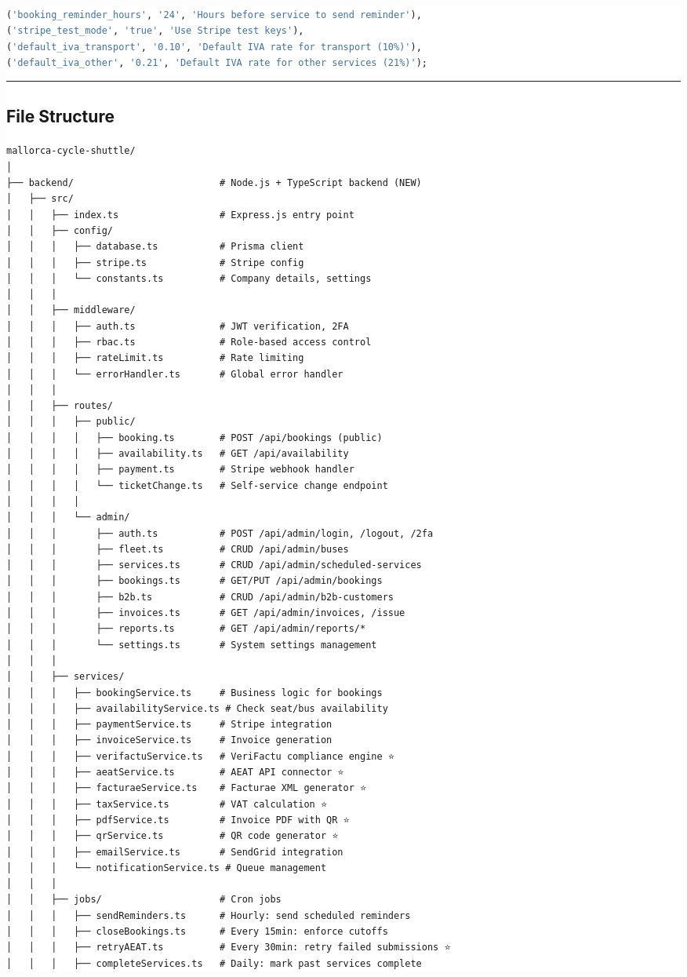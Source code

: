 ```sql
('booking_reminder_hours', '24', 'Hours before service to send reminder'),
('stripe_test_mode', 'true', 'Use Stripe test keys'),
('default_iva_transport', '0.10', 'Default IVA rate for transport (10%)'),
('default_iva_other', '0.21', 'Default IVA rate for other services (21%)');
```

---

## File Structure

```
mallorca-cycle-shuttle/
│
├── backend/                          # Node.js + TypeScript backend (NEW)
│   ├── src/
│   │   ├── index.ts                  # Express.js entry point
│   │   ├── config/
│   │   │   ├── database.ts           # Prisma client
│   │   │   ├── stripe.ts             # Stripe config
│   │   │   └── constants.ts          # Company details, settings
│   │   │
│   │   ├── middleware/
│   │   │   ├── auth.ts               # JWT verification, 2FA
│   │   │   ├── rbac.ts               # Role-based access control
│   │   │   ├── rateLimit.ts          # Rate limiting
│   │   │   └── errorHandler.ts       # Global error handler
│   │   │
│   │   ├── routes/
│   │   │   ├── public/
│   │   │   │   ├── booking.ts        # POST /api/bookings (public)
│   │   │   │   ├── availability.ts   # GET /api/availability
│   │   │   │   ├── payment.ts        # Stripe webhook handler
│   │   │   │   └── ticketChange.ts   # Self-service change endpoint
│   │   │   │
│   │   │   └── admin/
│   │   │       ├── auth.ts           # POST /api/admin/login, /logout, /2fa
│   │   │       ├── fleet.ts          # CRUD /api/admin/buses
│   │   │       ├── services.ts       # CRUD /api/admin/scheduled-services
│   │   │       ├── bookings.ts       # GET/PUT /api/admin/bookings
│   │   │       ├── b2b.ts            # CRUD /api/admin/b2b-customers
│   │   │       ├── invoices.ts       # GET /api/admin/invoices, /issue
│   │   │       ├── reports.ts        # GET /api/admin/reports/*
│   │   │       └── settings.ts       # System settings management
│   │   │
│   │   ├── services/
│   │   │   ├── bookingService.ts     # Business logic for bookings
│   │   │   ├── availabilityService.ts # Check seat/bus availability
│   │   │   ├── paymentService.ts     # Stripe integration
│   │   │   ├── invoiceService.ts     # Invoice generation
│   │   │   ├── verifactuService.ts   # VeriFactu compliance engine ⭐
│   │   │   ├── aeatService.ts        # AEAT API connector ⭐
│   │   │   ├── facturaeService.ts    # Facturae XML generator ⭐
│   │   │   ├── taxService.ts         # VAT calculation ⭐
│   │   │   ├── pdfService.ts         # Invoice PDF with QR ⭐
│   │   │   ├── qrService.ts          # QR code generator ⭐
│   │   │   ├── emailService.ts       # SendGrid integration
│   │   │   └── notificationService.ts # Queue management
│   │   │
│   │   ├── jobs/                     # Cron jobs
│   │   │   ├── sendReminders.ts      # Hourly: send scheduled reminders
│   │   │   ├── closeBookings.ts      # Every 15min: enforce cutoffs
│   │   │   ├── retryAEAT.ts          # Every 30min: retry failed submissions ⭐
│   │   │   ├── completeServices.ts   # Daily: mark past services complete
```